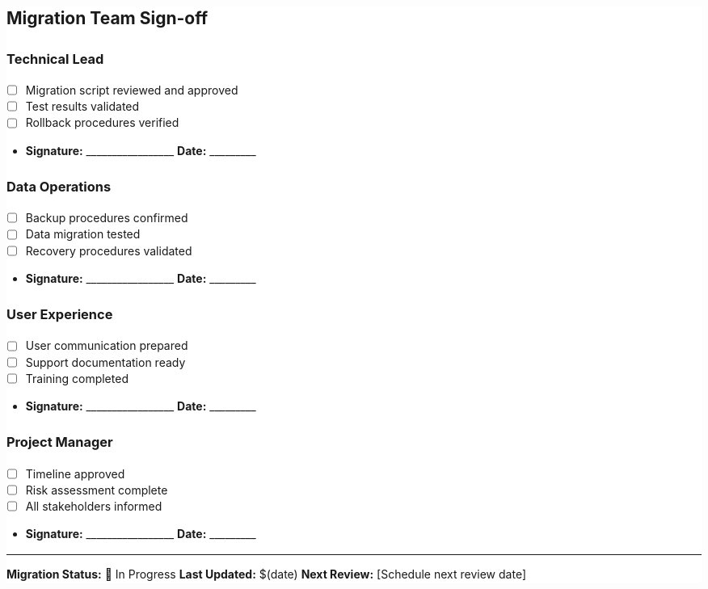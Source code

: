 
## Migration Team Sign-off

### Technical Lead
- [ ] Migration script reviewed and approved
- [ ] Test results validated
- [ ] Rollback procedures verified
- **Signature:** _________________ **Date:** _________

### Data Operations
- [ ] Backup procedures confirmed
- [ ] Data migration tested
- [ ] Recovery procedures validated
- **Signature:** _________________ **Date:** _________

### User Experience
- [ ] User communication prepared
- [ ] Support documentation ready
- [ ] Training completed
- **Signature:** _________________ **Date:** _________

### Project Manager
- [ ] Timeline approved
- [ ] Risk assessment complete
- [ ] All stakeholders informed
- **Signature:** _________________ **Date:** _________

---

**Migration Status:** 🔄 In Progress
**Last Updated:** $(date)
**Next Review:** [Schedule next review date]